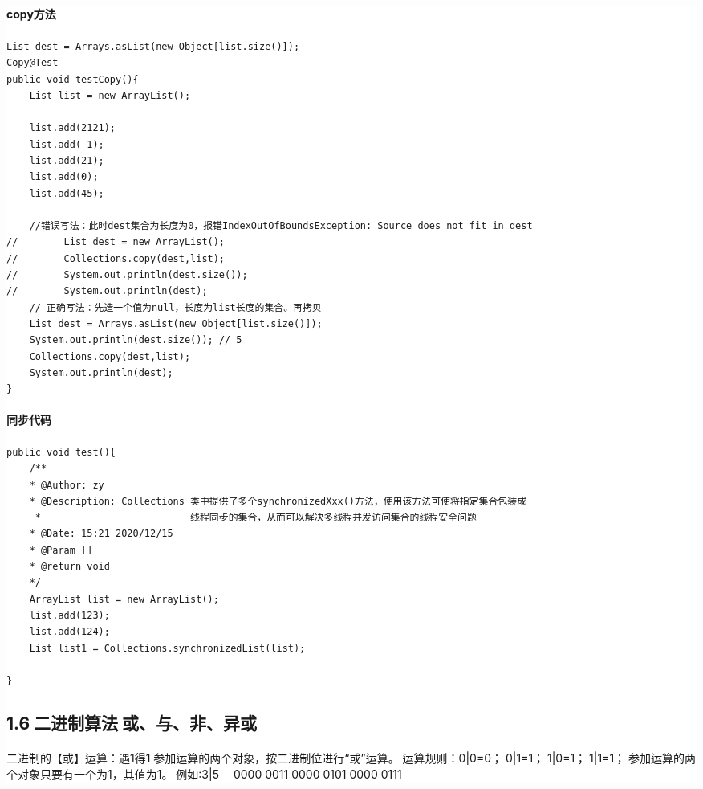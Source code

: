 #### copy方法

```
List dest = Arrays.asList(new Object[list.size()]);
Copy@Test
public void testCopy(){
    List list = new ArrayList();

    list.add(2121);
    list.add(-1);
    list.add(21);
    list.add(0);
    list.add(45);

    //错误写法：此时dest集合为长度为0，报错IndexOutOfBoundsException: Source does not fit in dest
//        List dest = new ArrayList();
//        Collections.copy(dest,list);
//        System.out.println(dest.size());
//        System.out.println(dest);
    // 正确写法：先造一个值为null，长度为list长度的集合。再拷贝
    List dest = Arrays.asList(new Object[list.size()]);
    System.out.println(dest.size()); // 5
    Collections.copy(dest,list);
    System.out.println(dest);
}
```

#### 同步代码

```
public void test(){
    /**
    * @Author: zy
    * @Description: Collections 类中提供了多个synchronizedXxx()方法，使用该方法可使将指定集合包装成
     *                          线程同步的集合，从而可以解决多线程并发访问集合的线程安全问题
    * @Date: 15:21 2020/12/15
    * @Param []
    * @return void
    */
    ArrayList list = new ArrayList();
    list.add(123);
    list.add(124);
    List list1 = Collections.synchronizedList(list);

}
```

## 1.6  二进制算法 或、与、非、异或

二进制的【或】运算：遇1得1
 参加运算的两个对象，按二进制位进行“或”运算。
 运算规则：0|0=0；   0|1=1；   1|0=1；    1|1=1；
 参加运算的两个对象只要有一个为1，其值为1。
 例如:3|5　
 0000 0011
 0000 0101
 0000 0111

